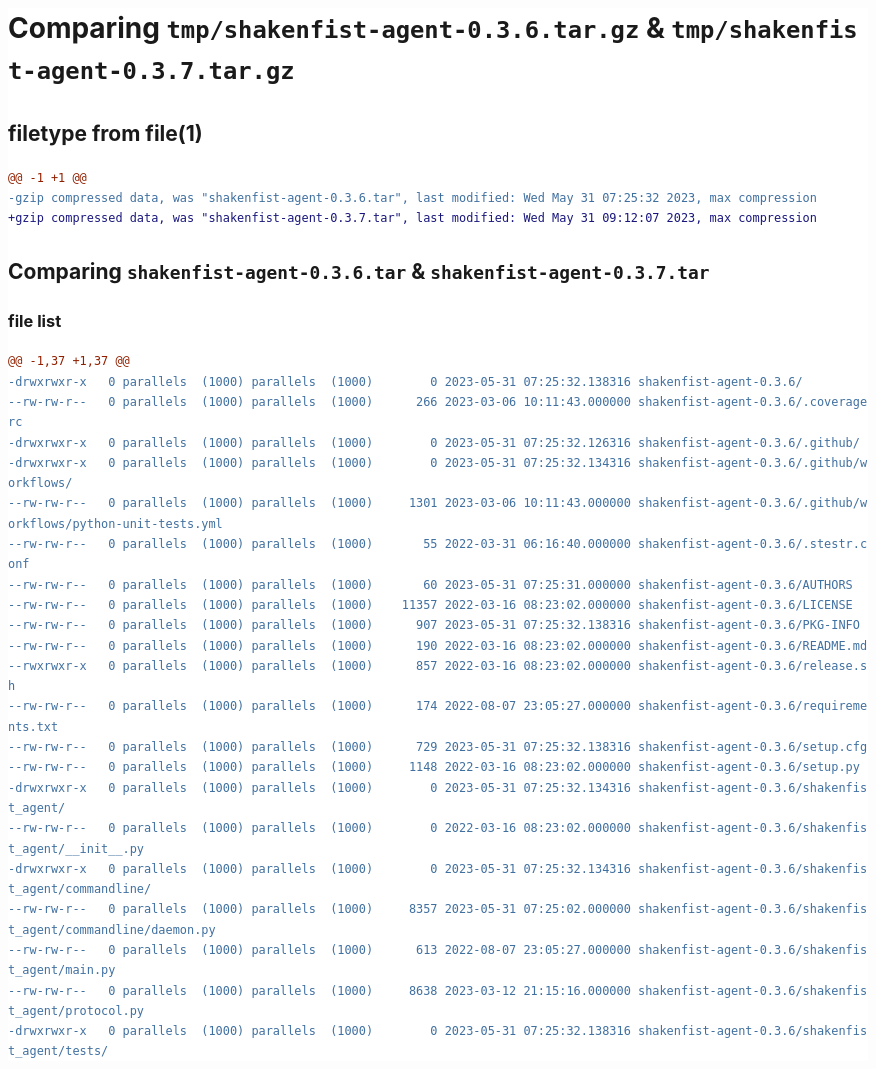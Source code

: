 # Comparing `tmp/shakenfist-agent-0.3.6.tar.gz` & `tmp/shakenfist-agent-0.3.7.tar.gz`

## filetype from file(1)

```diff
@@ -1 +1 @@
-gzip compressed data, was "shakenfist-agent-0.3.6.tar", last modified: Wed May 31 07:25:32 2023, max compression
+gzip compressed data, was "shakenfist-agent-0.3.7.tar", last modified: Wed May 31 09:12:07 2023, max compression
```

## Comparing `shakenfist-agent-0.3.6.tar` & `shakenfist-agent-0.3.7.tar`

### file list

```diff
@@ -1,37 +1,37 @@
-drwxrwxr-x   0 parallels  (1000) parallels  (1000)        0 2023-05-31 07:25:32.138316 shakenfist-agent-0.3.6/
--rw-rw-r--   0 parallels  (1000) parallels  (1000)      266 2023-03-06 10:11:43.000000 shakenfist-agent-0.3.6/.coveragerc
-drwxrwxr-x   0 parallels  (1000) parallels  (1000)        0 2023-05-31 07:25:32.126316 shakenfist-agent-0.3.6/.github/
-drwxrwxr-x   0 parallels  (1000) parallels  (1000)        0 2023-05-31 07:25:32.134316 shakenfist-agent-0.3.6/.github/workflows/
--rw-rw-r--   0 parallels  (1000) parallels  (1000)     1301 2023-03-06 10:11:43.000000 shakenfist-agent-0.3.6/.github/workflows/python-unit-tests.yml
--rw-rw-r--   0 parallels  (1000) parallels  (1000)       55 2022-03-31 06:16:40.000000 shakenfist-agent-0.3.6/.stestr.conf
--rw-rw-r--   0 parallels  (1000) parallels  (1000)       60 2023-05-31 07:25:31.000000 shakenfist-agent-0.3.6/AUTHORS
--rw-rw-r--   0 parallels  (1000) parallels  (1000)    11357 2022-03-16 08:23:02.000000 shakenfist-agent-0.3.6/LICENSE
--rw-rw-r--   0 parallels  (1000) parallels  (1000)      907 2023-05-31 07:25:32.138316 shakenfist-agent-0.3.6/PKG-INFO
--rw-rw-r--   0 parallels  (1000) parallels  (1000)      190 2022-03-16 08:23:02.000000 shakenfist-agent-0.3.6/README.md
--rwxrwxr-x   0 parallels  (1000) parallels  (1000)      857 2022-03-16 08:23:02.000000 shakenfist-agent-0.3.6/release.sh
--rw-rw-r--   0 parallels  (1000) parallels  (1000)      174 2022-08-07 23:05:27.000000 shakenfist-agent-0.3.6/requirements.txt
--rw-rw-r--   0 parallels  (1000) parallels  (1000)      729 2023-05-31 07:25:32.138316 shakenfist-agent-0.3.6/setup.cfg
--rw-rw-r--   0 parallels  (1000) parallels  (1000)     1148 2022-03-16 08:23:02.000000 shakenfist-agent-0.3.6/setup.py
-drwxrwxr-x   0 parallels  (1000) parallels  (1000)        0 2023-05-31 07:25:32.134316 shakenfist-agent-0.3.6/shakenfist_agent/
--rw-rw-r--   0 parallels  (1000) parallels  (1000)        0 2022-03-16 08:23:02.000000 shakenfist-agent-0.3.6/shakenfist_agent/__init__.py
-drwxrwxr-x   0 parallels  (1000) parallels  (1000)        0 2023-05-31 07:25:32.134316 shakenfist-agent-0.3.6/shakenfist_agent/commandline/
--rw-rw-r--   0 parallels  (1000) parallels  (1000)     8357 2023-05-31 07:25:02.000000 shakenfist-agent-0.3.6/shakenfist_agent/commandline/daemon.py
--rw-rw-r--   0 parallels  (1000) parallels  (1000)      613 2022-08-07 23:05:27.000000 shakenfist-agent-0.3.6/shakenfist_agent/main.py
--rw-rw-r--   0 parallels  (1000) parallels  (1000)     8638 2023-03-12 21:15:16.000000 shakenfist-agent-0.3.6/shakenfist_agent/protocol.py
-drwxrwxr-x   0 parallels  (1000) parallels  (1000)        0 2023-05-31 07:25:32.138316 shakenfist-agent-0.3.6/shakenfist_agent/tests/
```